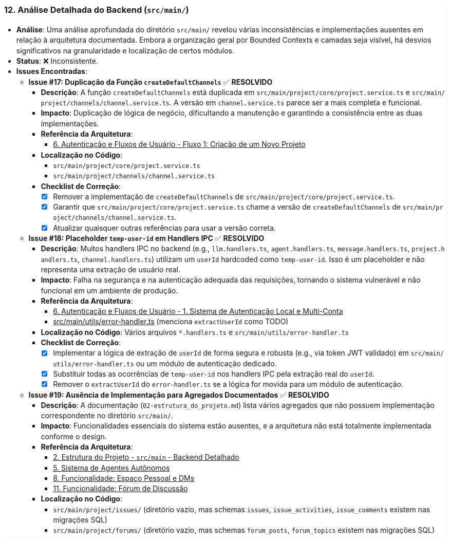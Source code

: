 ### 12. Análise Detalhada do Backend (`src/main/`)

- **Análise**: Uma análise aprofundada do diretório `src/main/` revelou várias inconsistências e implementações ausentes em relação à arquitetura documentada. Embora a organização geral por Bounded Contexts e camadas seja visível, há desvios significativos na granularidade e localização de certos módulos.
- **Status**: ❌ Inconsistente.
- **Issues Encontradas**:
  - **Issue #17: Duplicação da Função `createDefaultChannels`** ✅ **RESOLVIDO**
    - **Descrição**: A função `createDefaultChannels` está duplicada em `src/main/project/core/project.service.ts` e `src/main/project/channels/channel.service.ts`. A versão em `channel.service.ts` parece ser a mais completa e funcional.
    - **Impacto**: Duplicação de lógica de negócio, dificultando a manutenção e garantindo a consistência entre as duas implementações.
    - **Referência da Arquitetura**:
      - [6. Autenticação e Fluxos de Usuário - Fluxo 1: Criação de um Novo Projeto](docs/architecture/new/06-autenticacao-e-fluxos-de-usuario.md#fluxo-1-criação-de-um-novo-projeto)
    - **Localização no Código**:
      - `src/main/project/core/project.service.ts`
      - `src/main/project/channels/channel.service.ts`
    - **Checklist de Correção**:
      - [x] Remover a implementação de `createDefaultChannels` de `src/main/project/core/project.service.ts`.
      - [x] Garantir que `src/main/project/core/project.service.ts` chame a versão de `createDefaultChannels` de `src/main/project/channels/channel.service.ts`.
      - [x] Atualizar quaisquer outras referências para usar a versão correta.
  - **Issue #18: Placeholder `temp-user-id` em Handlers IPC** ✅ **RESOLVIDO**
    - **Descrição**: Muitos handlers IPC no backend (e.g., `llm.handlers.ts`, `agent.handlers.ts`, `message.handlers.ts`, `project.handlers.ts`, `channel.handlers.ts`) utilizam um `userId` hardcoded como `temp-user-id`. Isso é um placeholder e não representa uma extração de usuário real.
    - **Impacto**: Falha na segurança e na autenticação adequada das requisições, tornando o sistema vulnerável e não funcional em um ambiente de produção.
    - **Referência da Arquitetura**:
      - [6. Autenticação e Fluxos de Usuário - 1. Sistema de Autenticação Local e Multi-Conta](docs/architecture/new/06-autenticacao-e-fluxos-de-usuario.md#1-sistema-de-autenticação-local-e-multi-conta)
      - [src/main/utils/error-handler.ts](src/main/utils/error-handler.ts) (menciona `extractUserId` como TODO)
    - **Localização no Código**: Vários arquivos `*.handlers.ts` e `src/main/utils/error-handler.ts`
    - **Checklist de Correção**:
      - [x] Implementar a lógica de extração de `userId` de forma segura e robusta (e.g., via token JWT validado) em `src/main/utils/error-handler.ts` ou um módulo de autenticação dedicado.
      - [x] Substituir todas as ocorrências de `temp-user-id` nos handlers IPC pela extração real do `userId`.
      - [x] Remover o `extractUserId` do `error-handler.ts` se a lógica for movida para um módulo de autenticação.
  - **Issue #19: Ausência de Implementação para Agregados Documentados** ✅ **RESOLVIDO**
    - **Descrição**: A documentação (`02-estrutura_do_projeto.md`) lista vários agregados que não possuem implementação correspondente no diretório `src/main/`.
    - **Impacto**: Funcionalidades essenciais do sistema estão ausentes, e a arquitetura não está totalmente implementada conforme o design.
    - **Referência da Arquitetura**:
      - [2. Estrutura do Projeto - `src/main` - Backend Detalhado](docs/architecture/new/02-estrutura-do-projeto.md#srcmain---backend-detalhado)
      - [5. Sistema de Agentes Autônomos](docs/architecture/new/05-sistema-de-agentes.md)
      - [8. Funcionalidade: Espaço Pessoal e DMs](docs/architecture/new/08-funcionalidade-espaco-pessoal-e-dms.md)
      - [11. Funcionalidade: Fórum de Discussão](docs/architecture/new/11-funcionalidade-forum-de-discussao.md)
    - **Localização no Código**:
      - `src/main/project/issues/` (diretório vazio, mas schemas `issues`, `issue_activities`, `issue_comments` existem nas migrações SQL)
      - `src/main/project/forums/` (diretório vazio, mas schemas `forum_posts`, `forum_topics` existem nas migrações SQL)